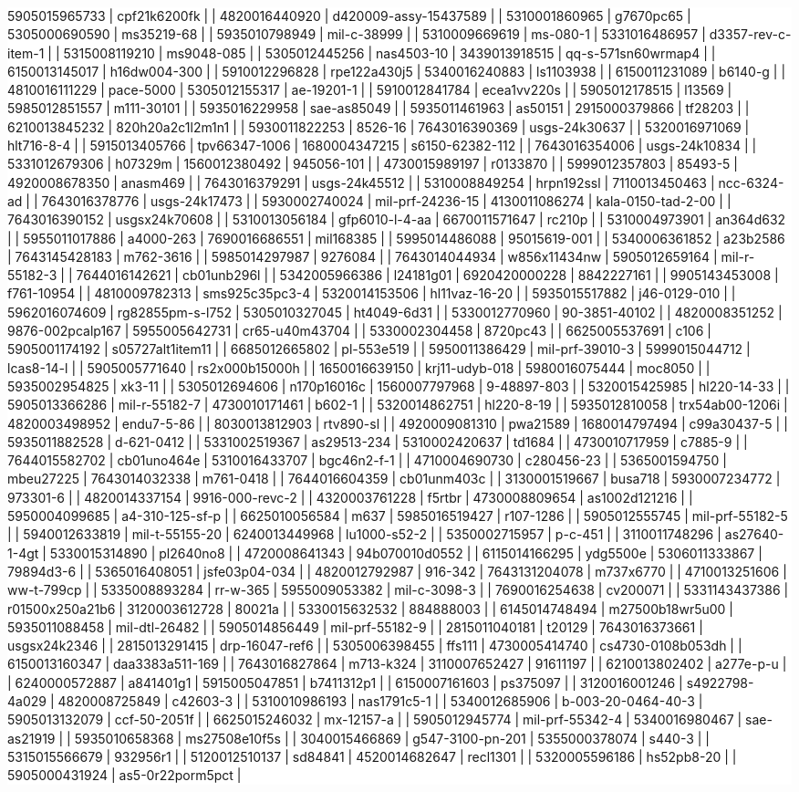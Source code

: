 5905015965733 | cpf21k6200fk |  | 4820016440920 | d420009-assy-15437589 |  | 5310001860965 | g7670pc65 | 
5305000690590 | ms35219-68 |  | 5935010798949 | mil-c-38999 |  | 5310009669619 | ms-080-1 | 
5331016486957 | d3357-rev-c-item-1 |  | 5315008119210 | ms9048-085 |  | 5305012445256 | nas4503-10 | 
3439013918515 | qq-s-571sn60wrmap4 |  | 6150013145017 | h16dw004-300 |  | 5910012296828 | rpe122a430j5 | 
5340016240883 | ls1103938 |  | 6150011231089 | b6140-g |  | 4810016111229 | pace-5000 | 
5305012155317 | ae-19201-1 |  | 5910012841784 | ecea1vv220s |  | 5905012178515 | l13569 | 
5985012851557 | m111-30101 |  | 5935016229958 | sae-as85049 |  | 5935011461963 | as50151 | 
2915000379866 | tf28203 |  | 6210013845232 | 820h20a2c1l2m1n1 |  | 5930011822253 | 8526-16 | 
7643016390369 | usgs-24k30637 |  | 5320016971069 | hlt716-8-4 |  | 5915013405766 | tpv66347-1006 | 
1680004347215 | s6150-62382-112 |  | 7643016354006 | usgs-24k10834 |  | 5331012679306 | h07329m | 
1560012380492 | 945056-101 |  | 4730015989197 | r0133870 |  | 5999012357803 | 85493-5 | 
4920008678350 | anasm469 |  | 7643016379291 | usgs-24k45512 |  | 5310008849254 | hrpn192ssl | 
7110013450463 | ncc-6324-ad |  | 7643016378776 | usgs-24k17473 |  | 5930002740024 | mil-prf-24236-15 | 
4130011086274 | kala-0150-tad-2-00 |  | 7643016390152 | usgsx24k70608 |  | 5310013056184 | gfp6010-l-4-aa | 
6670011571647 | rc210p |  | 5310004973901 | an364d632 |  | 5955011017886 | a4000-263 | 
7690016686551 | mil168385 |  | 5995014486088 | 95015619-001 |  | 5340006361852 | a23b2586 | 
7643145428183 | m762-3616 |  | 5985014297987 | 9276084 |  | 7643014044934 | w856x11434nw | 
5905012659164 | mil-r-55182-3 |  | 7644016142621 | cb01unb296l |  | 5342005966386 | l24181g01 | 
6920420000228 | 8842227161 |  | 9905143453008 | f761-10954 |  | 4810009782313 | sms925c35pc3-4 | 
5320014153506 | hl11vaz-16-20 |  | 5935015517882 | j46-0129-010 |  | 5962016074609 | rg82855pm-s-l752 | 
5305010327045 | ht4049-6d31 |  | 5330012770960 | 90-3851-40102 |  | 4820008351252 | 9876-002pcalp167 | 
5955005642731 | cr65-u40m43704 |  | 5330002304458 | 8720pc43 |  | 6625005537691 | c106 | 
5905001174192 | s05727alt1item11 |  | 6685012665802 | pl-553e519 |  | 5950011386429 | mil-prf-39010-3 | 
5999015044712 | lcas8-14-l |  | 5905005771640 | rs2x000b15000h |  | 1650016639150 | krj11-udyb-018 | 
5980016075444 | moc8050 |  | 5935002954825 | xk3-11 |  | 5305012694606 | n170p16016c | 
1560007797968 | 9-48897-803 |  | 5320015425985 | hl220-14-33 |  | 5905013366286 | mil-r-55182-7 | 
4730010171461 | b602-1 |  | 5320014862751 | hl220-8-19 |  | 5935012810058 | trx54ab00-1206i | 
4820003498952 | endu7-5-86 |  | 8030013812903 | rtv890-sl |  | 4920009081310 | pwa21589 | 
1680014797494 | c99a30437-5 |  | 5935011882528 | d-621-0412 |  | 5331002519367 | as29513-234 | 
5310002420637 | td1684 |  | 4730010717959 | c7885-9 |  | 7644015582702 | cb01uno464e | 
5310016433707 | bgc46n2-f-1 |  | 4710004690730 | c280456-23 |  | 5365001594750 | mbeu27225 | 
7643014032338 | m761-0418 |  | 7644016604359 | cb01unm403c |  | 3130001519667 | busa718 | 
5930007234772 | 973301-6 |  | 4820014337154 | 9916-000-revc-2 |  | 4320003761228 | f5rtbr | 
4730008809654 | as1002d121216 |  | 5950004099685 | a4-310-125-sf-p |  | 6625010056584 | m637 | 
5985016519427 | r107-1286 |  | 5905012555745 | mil-prf-55182-5 |  | 5940012633819 | mil-t-55155-20 | 
6240013449968 | lu1000-s52-2 |  | 5350002715957 | p-c-451 |  | 3110011748296 | as27640-1-4gt | 
5330015314890 | pl2640no8 |  | 4720008641343 | 94b070010d0552 |  | 6115014166295 | ydg5500e | 
5306011333867 | 79894d3-6 |  | 5365016408051 | jsfe03p04-034 |  | 4820012792987 | 916-342 | 
7643131204078 | m737x6770 |  | 4710013251606 | ww-t-799cp |  | 5335008893284 | rr-w-365 | 
5955009053382 | mil-c-3098-3 |  | 7690016254638 | cv200071 |  | 5331143437386 | r01500x250a21b6 | 
3120003612728 | 80021a |  | 5330015632532 | 884888003 |  | 6145014748494 | m27500b18wr5u00 | 
5935011088458 | mil-dtl-26482 |  | 5905014856449 | mil-prf-55182-9 |  | 2815011040181 | t20129 | 
7643016373661 | usgsx24k2346 |  | 2815013291415 | drp-16047-ref6 |  | 5305006398455 | ffs111 | 
4730005414740 | cs4730-0108b053dh |  | 6150013160347 | daa3383a511-169 |  | 7643016827864 | m713-k324 | 
3110007652427 | 91611197 |  | 6210013802402 | a277e-p-u |  | 6240000572887 | a841401g1 | 
5915005047851 | b7411312p1 |  | 6150007161603 | ps375097 |  | 3120016001246 | s4922798-4a029 | 
4820008725849 | c42603-3 |  | 5310010986193 | nas1791c5-1 |  | 5340012685906 | b-003-20-0464-40-3 | 
5905013132079 | ccf-50-2051f |  | 6625015246032 | mx-12157-a |  | 5905012945774 | mil-prf-55342-4 | 
5340016980467 | sae-as21919 |  | 5935010658368 | ms27508e10f5s |  | 3040015466869 | g547-3100-pn-201 | 
5355000378074 | s440-3 |  | 5315015566679 | 932956r1 |  | 5120012510137 | sd84841 | 
4520014682647 | recl1301 |  | 5320005596186 | hs52pb8-20 |  | 5905000431924 | as5-0r22porm5pct | 